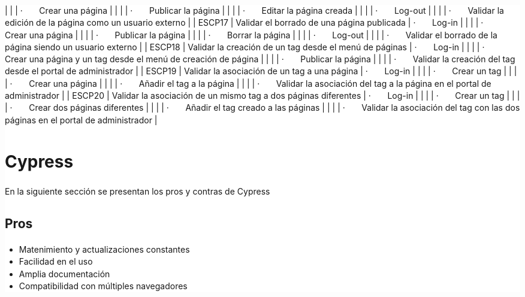 |                  |                                                                                        | ·       Crear una página                                                                                              |
|                  |                                                                                        | ·       Publicar la página                                                                                            |
|                  |                                                                                        | ·       Editar la página creada                                                                                       |
|                  |                                                                                        | ·       Log-out                                                                                                       |
|                  |                                                                                        | ·       Validar la edición de la página como un usuario externo                                                       |
| ESCP17           | Validar el borrado de una página publicada                                             | ·       Log-in                                                                                                        |
|                  |                                                                                        | ·       Crear una página                                                                                              |
|                  |                                                                                        | ·       Publicar la página                                                                                            |
|                  |                                                                                        | ·       Borrar la página                                                                                              |
|                  |                                                                                        | ·       Log-out                                                                                                       |
|                  |                                                                                        | ·       Validar el borrado de la página siendo un usuario externo                                                     |
| ESCP18           | Validar la creación de un tag desde el menú de páginas                                 | ·       Log-in                                                                                                        |
|                  |                                                                                        | ·       Crear una página y un tag desde el menú de creación de página                                                 |
|                  |                                                                                        | ·       Publicar la página                                                                                            |
|                  |                                                                                        | ·       Validar la creación del tag desde el portal de administrador                                                  |
| ESCP19           | Validar la asociación de un tag a una página                                           | ·       Log-in                                                                                                        |
|                  |                                                                                        | ·       Crear un tag                                                                                                  |
|                  |                                                                                        | ·       Crear una página                                                                                              |
|                  |                                                                                        | ·       Añadir el tag a la página                                                                                     |
|                  |                                                                                        | ·       Validar la asociación del tag a la página en el portal de administrador                                       |
| ESCP20           | Validar la asociación de un mismo tag a dos páginas diferentes                         | ·       Log-in                                                                                                        |
|                  |                                                                                        | ·       Crear un tag                                                                                                  |
|                  |                                                                                        | ·       Crear dos páginas diferentes                                                                                  |
|                  |                                                                                        | ·       Añadir el tag creado a las páginas                                                                            |
|                  |                                                                                        | ·       Validar la asociación del tag con las dos páginas en el portal de administrador                               |




# Cypress
En la siguiente sección se presentan los pros y contras de Cypress
## Pros
* Matenimiento y actualizaciones constantes
* Facilidad en el uso
* Amplia documentación
* Compatibilidad con múltiples navegadores